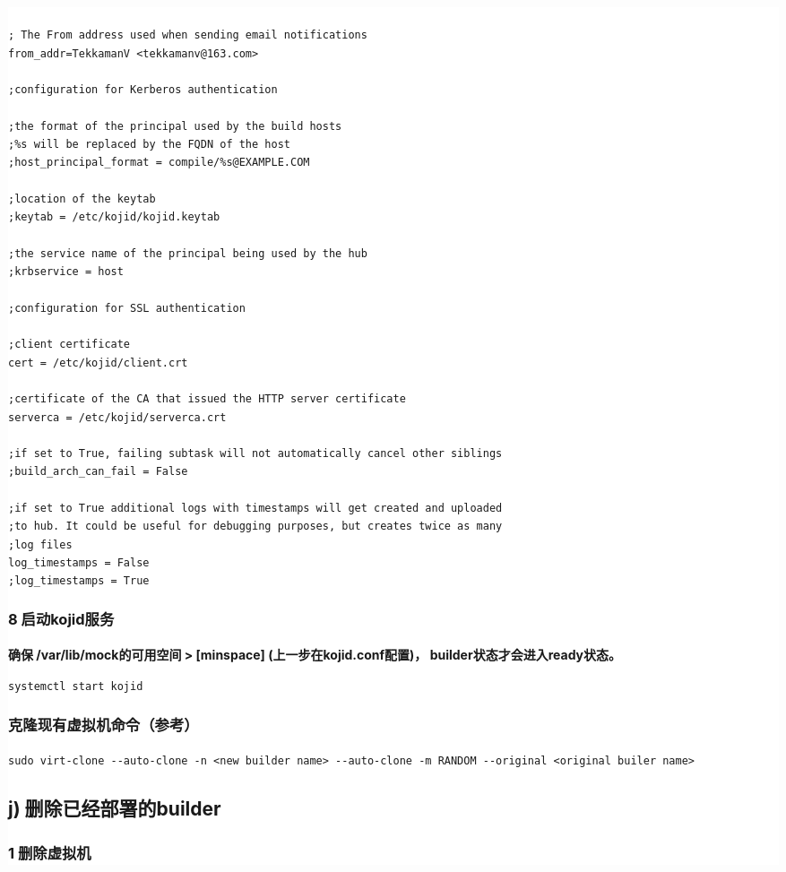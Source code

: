 ```shell

; The From address used when sending email notifications
from_addr=TekkamanV <tekkamanv@163.com>

;configuration for Kerberos authentication

;the format of the principal used by the build hosts
;%s will be replaced by the FQDN of the host
;host_principal_format = compile/%s@EXAMPLE.COM

;location of the keytab
;keytab = /etc/kojid/kojid.keytab

;the service name of the principal being used by the hub
;krbservice = host

;configuration for SSL authentication

;client certificate
cert = /etc/kojid/client.crt

;certificate of the CA that issued the HTTP server certificate
serverca = /etc/kojid/serverca.crt

;if set to True, failing subtask will not automatically cancel other siblings
;build_arch_can_fail = False

;if set to True additional logs with timestamps will get created and uploaded
;to hub. It could be useful for debugging purposes, but creates twice as many
;log files
log_timestamps = False
;log_timestamps = True
```

### 8 启动kojid服务

**确保 /var/lib/mock的可用空间 > [minspace] (上一步在kojid.conf配置)， builder状态才会进入ready状态。**

```shell
systemctl start kojid
```

### 克隆现有虚拟机命令（参考）

```shell
sudo virt-clone --auto-clone -n <new builder name> --auto-clone -m RANDOM --original <original builer name>
```

## j) 删除已经部署的builder

### 1 删除虚拟机
